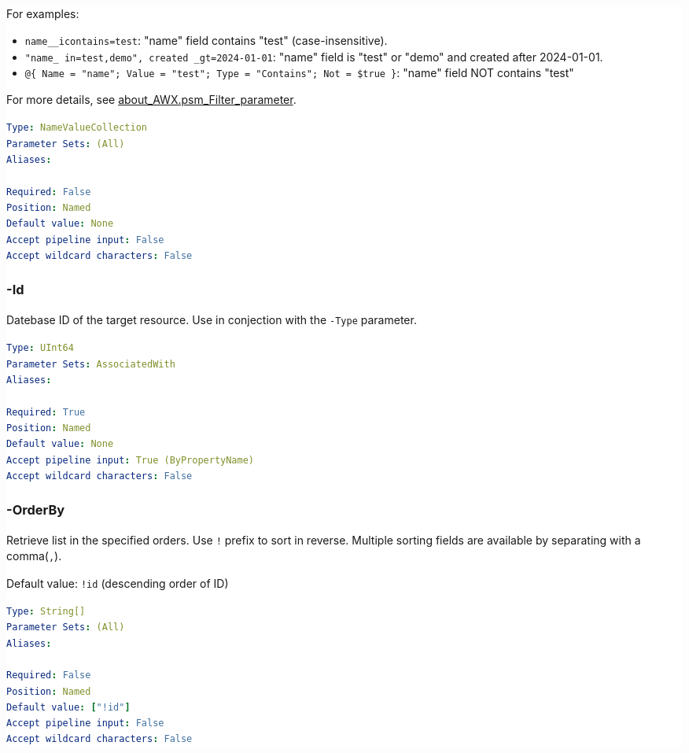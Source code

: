 For examples:  
- `name__icontains=test`: "name" field contains "test" (case-insensitive).  
- `"name_ in=test,demo", created _gt=2024-01-01`: "name" field is "test" or "demo" and created after 2024-01-01.  
- `@{ Name = "name"; Value = "test"; Type = "Contains"; Not = $true }`: "name" field NOT contains "test"

For more details, see [about_AWX.psm_Filter_parameter](about_AWX.psm_Filter_parameter.md).

```yaml
Type: NameValueCollection
Parameter Sets: (All)
Aliases:

Required: False
Position: Named
Default value: None
Accept pipeline input: False
Accept wildcard characters: False
```

### -Id
Datebase ID of the target resource.
Use in conjection with the `-Type` parameter.

```yaml
Type: UInt64
Parameter Sets: AssociatedWith
Aliases:

Required: True
Position: Named
Default value: None
Accept pipeline input: True (ByPropertyName)
Accept wildcard characters: False
```

### -OrderBy
Retrieve list in the specified orders.
Use `!` prefix to sort in reverse.
Multiple sorting fields are available by separating with a comma(`,`).

Default value: `!id` (descending order of ID)

```yaml
Type: String[]
Parameter Sets: (All)
Aliases:

Required: False
Position: Named
Default value: ["!id"]
Accept pipeline input: False
Accept wildcard characters: False
```
